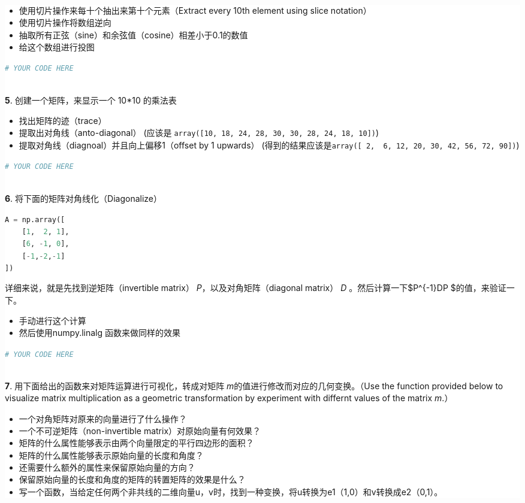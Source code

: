 - 使用切片操作来每十个抽出来第十个元素（Extract every 10th element using slice notation）
- 使用切片操作将数组逆向
- 抽取所有正弦（sine）和余弦值（cosine）相差小于0.1的数值
- 给这个数组进行投图


```python
# YOUR CODE HERE



```

**5**. 创建一个矩阵，来显示一个 10*10 的乘法表

- 找出矩阵的迹（trace）
- 提取出对角线（anto-diagonal） (应该是 `array([10, 18, 24, 28, 30, 30, 28, 24, 18, 10])`)
- 提取对角线（diagnoal）并且向上偏移1（offset by 1 upwards） (得到的结果应该是`array([ 2,  6, 12, 20, 30, 42, 56, 72, 90])`)


```python
# YOUR CODE HERE



```

**6**. 将下面的矩阵对角线化（Diagonalize）
```python
A = np.array([
    [1,  2, 1],
    [6, -1, 0],
    [-1,-2,-1]
])
```

详细来说，就是先找到逆矩阵（invertible matrix） $P$，以及对角矩阵（diagonal matrix） $D$ 。然后计算一下$P^{-1}DP $的值，来验证一下。

- 手动进行这个计算
- 然后使用numpy.linalg 函数来做同样的效果


```python
# YOUR CODE HERE



```

**7**. 用下面给出的函数来对矩阵运算进行可视化，转成对矩阵 $m$的值进行修改而对应的几何变换。（Use the function provided below to visualize matrix multiplication as a geometric transformation by experiment with differnt values of the matrix $m$.）



- 一个对角矩阵对原来的向量进行了什么操作？
- 一个不可逆矩阵（non-invertible matrix）对原始向量有何效果？
- 矩阵的什么属性能够表示由两个向量限定的平行四边形的面积？
- 矩阵的什么属性能够表示原始向量的长度和角度？
- 还需要什么额外的属性来保留原始向量的方向？
- 保留原始向量的长度和角度的矩阵的转置矩阵的效果是什么？
- 写一个函数，当给定任何两个非共线的二维向量u，v时，找到一种变换，将u转换为e1（1,0）和v转换成e2（0,1）。

